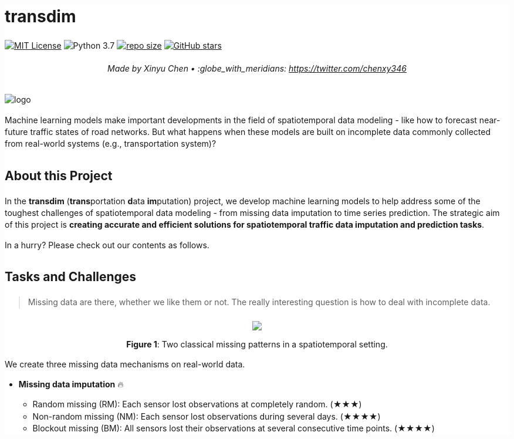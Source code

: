 # transdim

[![MIT License](https://img.shields.io/badge/license-MIT-green.svg)](https://opensource.org/licenses/MIT)
![Python 3.7](https://img.shields.io/badge/Python-3.7-blue.svg)
[![repo size](https://img.shields.io/github/repo-size/xinychen/transdim.svg)](https://github.com/xinychen/transdim/archive/master.zip)
[![GitHub stars](https://img.shields.io/github/stars/xinychen/transdim.svg?logo=github&label=Stars&logoColor=white)](https://github.com/xinychen/transdim)

<h6 align="center">Made by Xinyu Chen • :globe_with_meridians: <a href="https://twitter.com/chenxy346">https://twitter.com/chenxy346</a></h6>

![logo](https://github.com/xinychen/transdim/blob/master/images/transdim_logo_large.png)

Machine learning models make important developments in the field of spatiotemporal data modeling - like how to forecast near-future traffic states of road networks. But what happens when these models are built on incomplete data commonly collected from real-world systems (e.g., transportation system)?

About this Project
--------------

In the **transdim** (**trans**portation **d**ata **im**putation) project, we develop machine learning models to help address some of the toughest challenges of spatiotemporal data modeling - from missing data imputation to time series prediction. The strategic aim of this project is **creating accurate and efficient solutions for spatiotemporal traffic data imputation and prediction tasks**.

In a hurry? Please check out our contents as follows.


Tasks and Challenges
--------------

> Missing data are there, whether we like them or not. The really interesting question is how to deal with incomplete data.

<p align="center">
<img align="middle" src="https://github.com/xinychen/transdim/blob/master/images/missing.png" width="800" />
</p>

<p align = "center">
<b>Figure 1</b>: Two classical missing patterns in a spatiotemporal setting.
</p>

We create three missing data mechanisms on real-world data.

- **Missing data imputation** 🔥

  - Random missing (RM): Each sensor lost observations at completely random. (★★★)
  - Non-random missing (NM): Each sensor lost observations during several days. (★★★★)
  - Blockout missing (BM): All sensors lost their observations at several consecutive time points. (★★★★)
